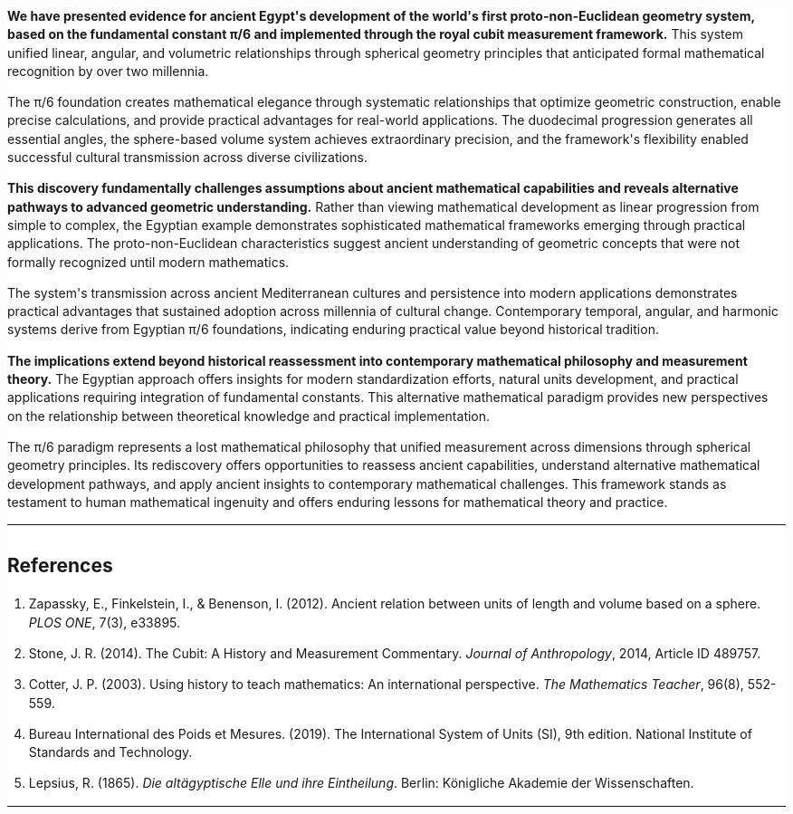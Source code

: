 **We have presented evidence for ancient Egypt's development of the world's first proto-non-Euclidean geometry system, based on the fundamental constant π/6 and implemented through the royal cubit measurement framework.** This system unified linear, angular, and volumetric relationships through spherical geometry principles that anticipated formal mathematical recognition by over two millennia.

The π/6 foundation creates mathematical elegance through systematic relationships that optimize geometric construction, enable precise calculations, and provide practical advantages for real-world applications. The duodecimal progression generates all essential angles, the sphere-based volume system achieves extraordinary precision, and the framework's flexibility enabled successful cultural transmission across diverse civilizations.

**This discovery fundamentally challenges assumptions about ancient mathematical capabilities and reveals alternative pathways to advanced geometric understanding.** Rather than viewing mathematical development as linear progression from simple to complex, the Egyptian example demonstrates sophisticated mathematical frameworks emerging through practical applications. The proto-non-Euclidean characteristics suggest ancient understanding of geometric concepts that were not formally recognized until modern mathematics.

The system's transmission across ancient Mediterranean cultures and persistence into modern applications demonstrates practical advantages that sustained adoption across millennia of cultural change. Contemporary temporal, angular, and harmonic systems derive from Egyptian π/6 foundations, indicating enduring practical value beyond historical tradition.

**The implications extend beyond historical reassessment into contemporary mathematical philosophy and measurement theory.** The Egyptian approach offers insights for modern standardization efforts, natural units development, and practical applications requiring integration of fundamental constants. This alternative mathematical paradigm provides new perspectives on the relationship between theoretical knowledge and practical implementation.

The π/6 paradigm represents a lost mathematical philosophy that unified measurement across dimensions through spherical geometry principles. Its rediscovery offers opportunities to reassess ancient capabilities, understand alternative mathematical development pathways, and apply ancient insights to contemporary mathematical challenges. This framework stands as testament to human mathematical ingenuity and offers enduring lessons for mathematical theory and practice.

---

## References

1. Zapassky, E., Finkelstein, I., & Benenson, I. (2012). Ancient relation between units of length and volume based on a sphere. *PLOS ONE*, 7(3), e33895.

2. Stone, J. R. (2014). The Cubit: A History and Measurement Commentary. *Journal of Anthropology*, 2014, Article ID 489757.

3. Cotter, J. P. (2003). Using history to teach mathematics: An international perspective. *The Mathematics Teacher*, 96(8), 552-559.

4. Bureau International des Poids et Mesures. (2019). The International System of Units (SI), 9th edition. National Institute of Standards and Technology.

5. Lepsius, R. (1865). *Die altägyptische Elle und ihre Eintheilung*. Berlin: Königliche Akademie der Wissenschaften.

---
